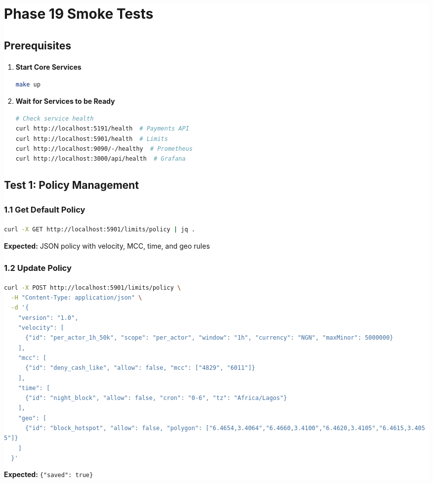 # Phase 19 Smoke Tests

## Prerequisites

1. **Start Core Services**
   ```bash
   make up
   ```

2. **Wait for Services to be Ready**
   ```bash
   # Check service health
   curl http://localhost:5191/health  # Payments API
   curl http://localhost:5901/health  # Limits
   curl http://localhost:9090/-/healthy  # Prometheus
   curl http://localhost:3000/api/health  # Grafana
   ```

## Test 1: Policy Management

### 1.1 Get Default Policy
```bash
curl -X GET http://localhost:5901/limits/policy | jq .
```

**Expected:** JSON policy with velocity, MCC, time, and geo rules

### 1.2 Update Policy
```bash
curl -X POST http://localhost:5901/limits/policy \
  -H "Content-Type: application/json" \
  -d '{
    "version": "1.0",
    "velocity": [
      {"id": "per_actor_1h_50k", "scope": "per_actor", "window": "1h", "currency": "NGN", "maxMinor": 5000000}
    ],
    "mcc": [
      {"id": "deny_cash_like", "allow": false, "mcc": ["4829", "6011"]}
    ],
    "time": [
      {"id": "night_block", "allow": false, "cron": "0-6", "tz": "Africa/Lagos"}
    ],
    "geo": [
      {"id": "block_hotspot", "allow": false, "polygon": ["6.4654,3.4064","6.4660,3.4100","6.4620,3.4105","6.4615,3.4055"]}
    ]
  }'
```

**Expected:** `{"saved": true}`
